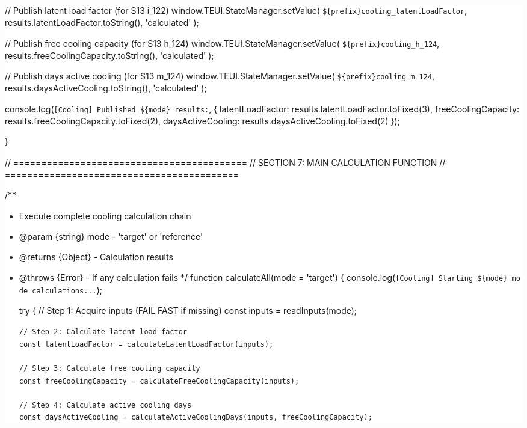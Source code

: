   // Publish latent load factor (for S13 i_122)
  window.TEUI.StateManager.setValue(
  `${prefix}cooling_latentLoadFactor`,
  results.latentLoadFactor.toString(),
  'calculated'
  );

  // Publish free cooling capacity (for S13 h_124)
  window.TEUI.StateManager.setValue(
  `${prefix}cooling_h_124`,
  results.freeCoolingCapacity.toString(),
  'calculated'
  );

  // Publish days active cooling (for S13 m_124)
  window.TEUI.StateManager.setValue(
  `${prefix}cooling_m_124`,
  results.daysActiveCooling.toString(),
  'calculated'
  );

  console.log(`[Cooling] Published ${mode} results:`, {
  latentLoadFactor: results.latentLoadFactor.toFixed(3),
  freeCoolingCapacity: results.freeCoolingCapacity.toFixed(2),
  daysActiveCooling: results.daysActiveCooling.toFixed(2)
  });

}

// ==========================================
// SECTION 7: MAIN CALCULATION FUNCTION
// ==========================================

/\*\*

- Execute complete cooling calculation chain
- @param {string} mode - 'target' or 'reference'
- @returns {Object} - Calculation results
- @throws {Error} - If any calculation fails
  \*/
  function calculateAll(mode = 'target') {
  console.log(`[Cooling] Starting ${mode} mode calculations...`);

  try {
  // Step 1: Acquire inputs (FAIL FAST if missing)
  const inputs = readInputs(mode);

      // Step 2: Calculate latent load factor
      const latentLoadFactor = calculateLatentLoadFactor(inputs);

      // Step 3: Calculate free cooling capacity
      const freeCoolingCapacity = calculateFreeCoolingCapacity(inputs);

      // Step 4: Calculate active cooling days
      const daysActiveCooling = calculateActiveCoolingDays(inputs, freeCoolingCapacity);
